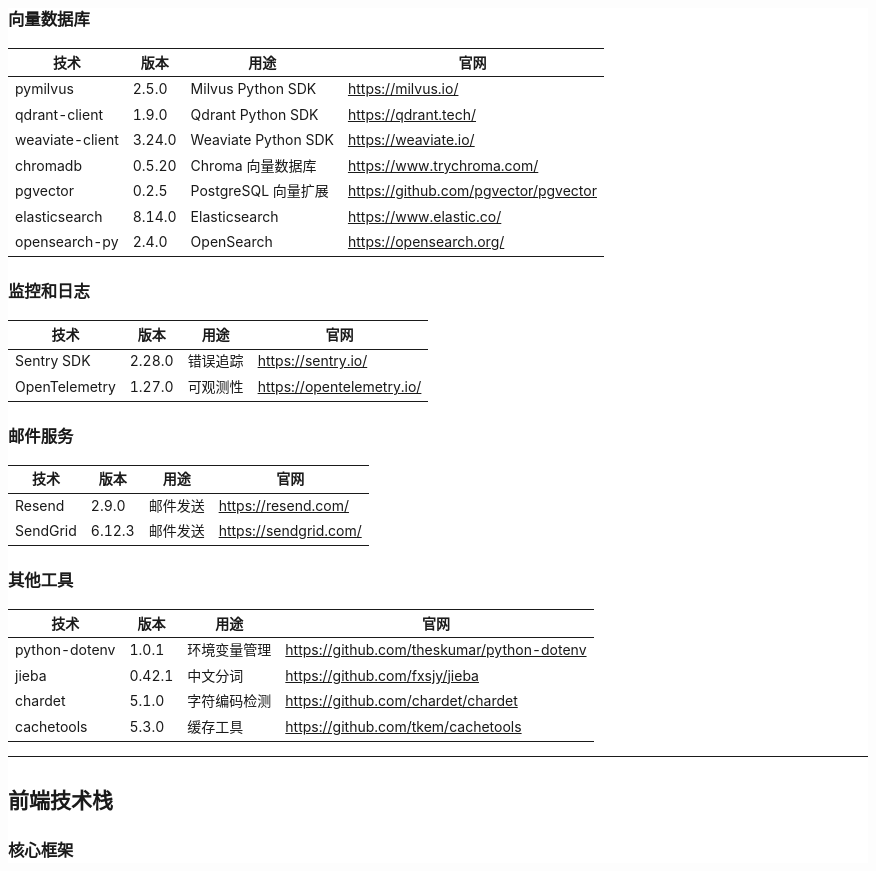 ### 向量数据库

| 技术 | 版本 | 用途 | 官网 |
|------|------|------|------|
| pymilvus | 2.5.0 | Milvus Python SDK | https://milvus.io/ |
| qdrant-client | 1.9.0 | Qdrant Python SDK | https://qdrant.tech/ |
| weaviate-client | 3.24.0 | Weaviate Python SDK | https://weaviate.io/ |
| chromadb | 0.5.20 | Chroma 向量数据库 | https://www.trychroma.com/ |
| pgvector | 0.2.5 | PostgreSQL 向量扩展 | https://github.com/pgvector/pgvector |
| elasticsearch | 8.14.0 | Elasticsearch | https://www.elastic.co/ |
| opensearch-py | 2.4.0 | OpenSearch | https://opensearch.org/ |

### 监控和日志

| 技术 | 版本 | 用途 | 官网 |
|------|------|------|------|
| Sentry SDK | 2.28.0 | 错误追踪 | https://sentry.io/ |
| OpenTelemetry | 1.27.0 | 可观测性 | https://opentelemetry.io/ |

### 邮件服务

| 技术 | 版本 | 用途 | 官网 |
|------|------|------|------|
| Resend | 2.9.0 | 邮件发送 | https://resend.com/ |
| SendGrid | 6.12.3 | 邮件发送 | https://sendgrid.com/ |

### 其他工具

| 技术 | 版本 | 用途 | 官网 |
|------|------|------|------|
| python-dotenv | 1.0.1 | 环境变量管理 | https://github.com/theskumar/python-dotenv |
| jieba | 0.42.1 | 中文分词 | https://github.com/fxsjy/jieba |
| chardet | 5.1.0 | 字符编码检测 | https://github.com/chardet/chardet |
| cachetools | 5.3.0 | 缓存工具 | https://github.com/tkem/cachetools |

---

## 前端技术栈

### 核心框架
